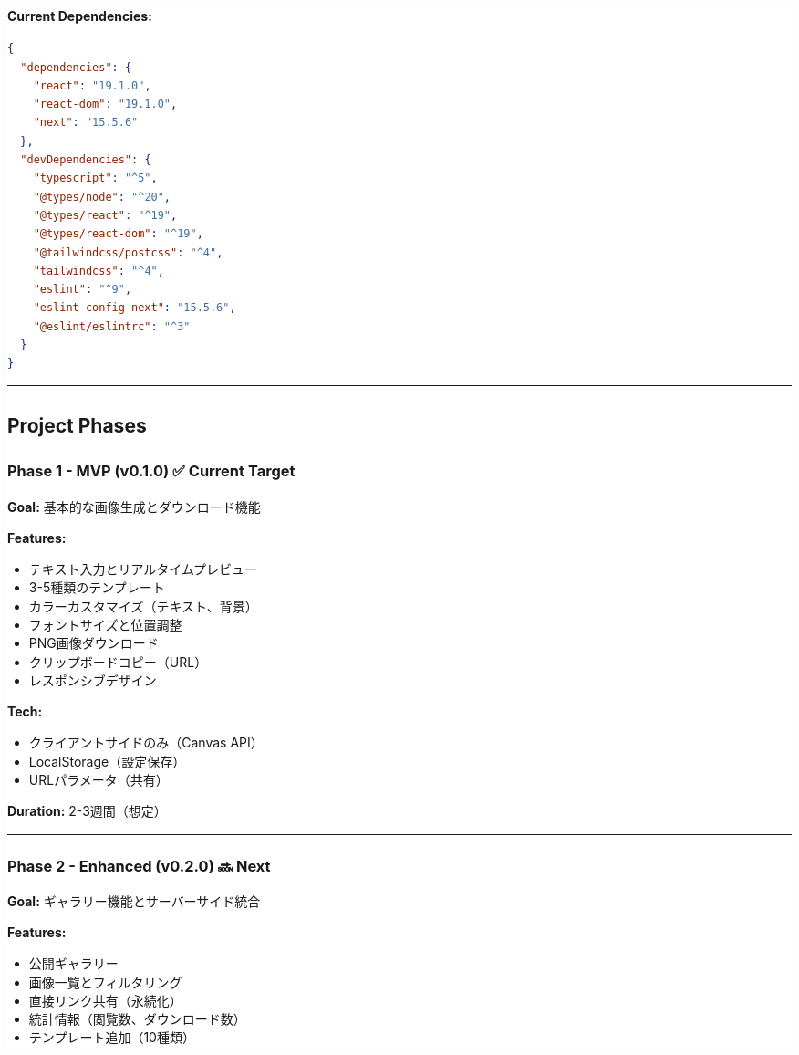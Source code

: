 **Current Dependencies:**
```json
{
  "dependencies": {
    "react": "19.1.0",
    "react-dom": "19.1.0",
    "next": "15.5.6"
  },
  "devDependencies": {
    "typescript": "^5",
    "@types/node": "^20",
    "@types/react": "^19",
    "@types/react-dom": "^19",
    "@tailwindcss/postcss": "^4",
    "tailwindcss": "^4",
    "eslint": "^9",
    "eslint-config-next": "15.5.6",
    "@eslint/eslintrc": "^3"
  }
}
```

---

## Project Phases

### Phase 1 - MVP (v0.1.0) ✅ Current Target

**Goal:** 基本的な画像生成とダウンロード機能

**Features:**
- テキスト入力とリアルタイムプレビュー
- 3-5種類のテンプレート
- カラーカスタマイズ（テキスト、背景）
- フォントサイズと位置調整
- PNG画像ダウンロード
- クリップボードコピー（URL）
- レスポンシブデザイン

**Tech:**
- クライアントサイドのみ（Canvas API）
- LocalStorage（設定保存）
- URLパラメータ（共有）

**Duration:** 2-3週間（想定）

---

### Phase 2 - Enhanced (v0.2.0) 🔜 Next

**Goal:** ギャラリー機能とサーバーサイド統合

**Features:**
- 公開ギャラリー
- 画像一覧とフィルタリング
- 直接リンク共有（永続化）
- 統計情報（閲覧数、ダウンロード数）
- テンプレート追加（10種類）
